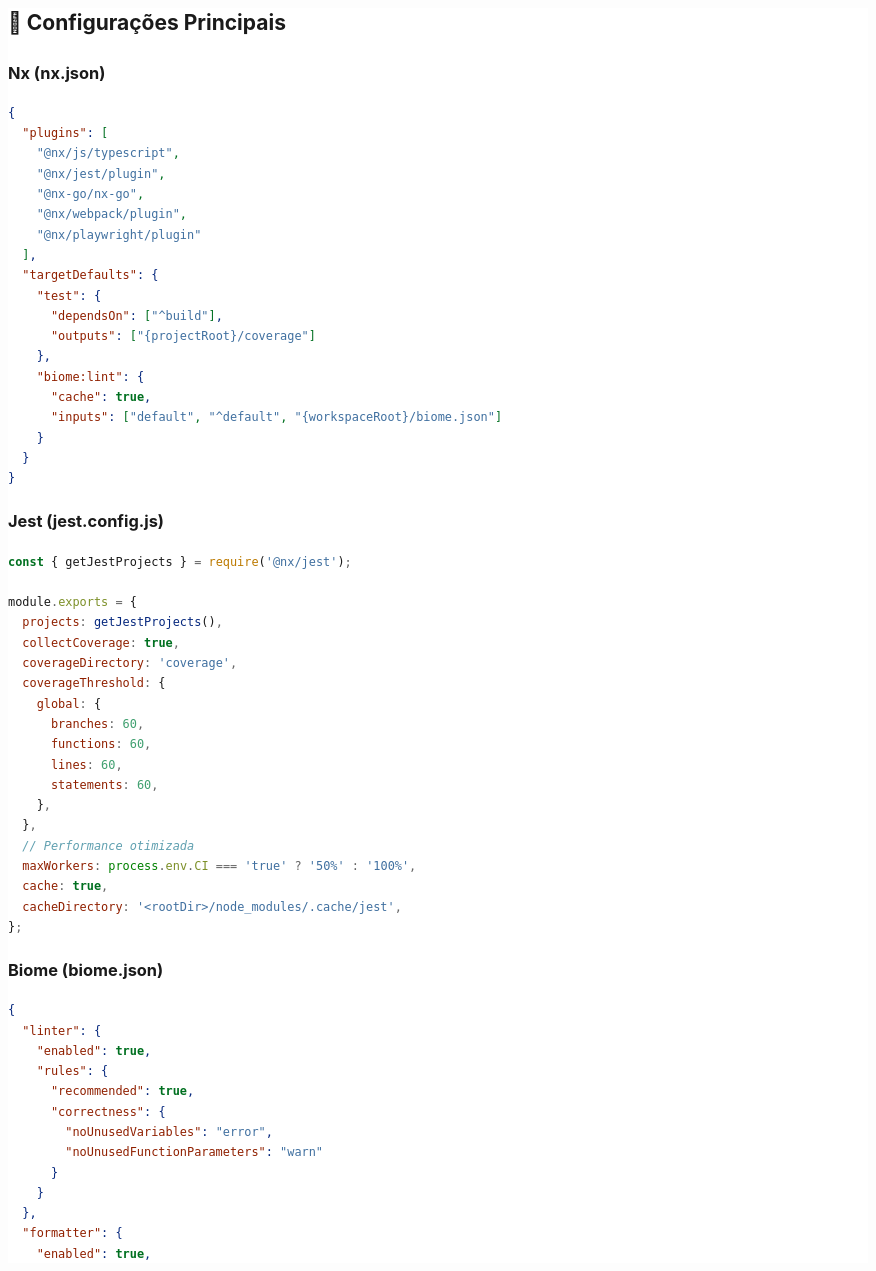 ## 🔧 Configurações Principais

### **Nx (nx.json)**
```json
{
  "plugins": [
    "@nx/js/typescript",
    "@nx/jest/plugin",
    "@nx-go/nx-go",
    "@nx/webpack/plugin",
    "@nx/playwright/plugin"
  ],
  "targetDefaults": {
    "test": {
      "dependsOn": ["^build"],
      "outputs": ["{projectRoot}/coverage"]
    },
    "biome:lint": {
      "cache": true,
      "inputs": ["default", "^default", "{workspaceRoot}/biome.json"]
    }
  }
}
```

### **Jest (jest.config.js)**
```javascript
const { getJestProjects } = require('@nx/jest');

module.exports = {
  projects: getJestProjects(),
  collectCoverage: true,
  coverageDirectory: 'coverage',
  coverageThreshold: {
    global: {
      branches: 60,
      functions: 60,
      lines: 60,
      statements: 60,
    },
  },
  // Performance otimizada
  maxWorkers: process.env.CI === 'true' ? '50%' : '100%',
  cache: true,
  cacheDirectory: '<rootDir>/node_modules/.cache/jest',
};
```

### **Biome (biome.json)**
```json
{
  "linter": {
    "enabled": true,
    "rules": {
      "recommended": true,
      "correctness": {
        "noUnusedVariables": "error",
        "noUnusedFunctionParameters": "warn"
      }
    }
  },
  "formatter": {
    "enabled": true,
```